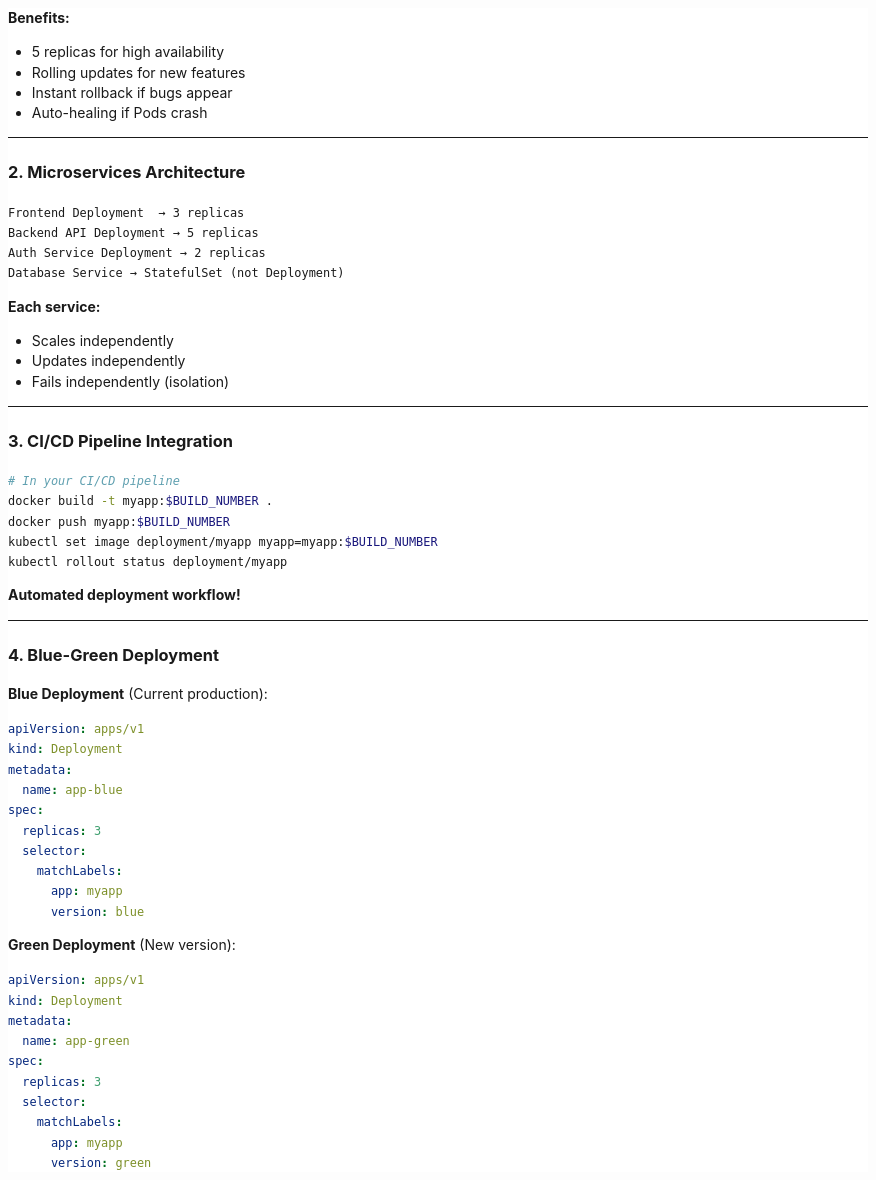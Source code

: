 **Benefits:**
- 5 replicas for high availability
- Rolling updates for new features
- Instant rollback if bugs appear
- Auto-healing if Pods crash

---

### 2. **Microservices Architecture**

```
Frontend Deployment  → 3 replicas
Backend API Deployment → 5 replicas
Auth Service Deployment → 2 replicas
Database Service → StatefulSet (not Deployment)
```

**Each service:**
- Scales independently
- Updates independently
- Fails independently (isolation)

---

### 3. **CI/CD Pipeline Integration**

```bash
# In your CI/CD pipeline
docker build -t myapp:$BUILD_NUMBER .
docker push myapp:$BUILD_NUMBER
kubectl set image deployment/myapp myapp=myapp:$BUILD_NUMBER
kubectl rollout status deployment/myapp
```

**Automated deployment workflow!**

---

### 4. **Blue-Green Deployment**

**Blue Deployment** (Current production):
```yaml
apiVersion: apps/v1
kind: Deployment
metadata:
  name: app-blue
spec:
  replicas: 3
  selector:
    matchLabels:
      app: myapp
      version: blue
```

**Green Deployment** (New version):
```yaml
apiVersion: apps/v1
kind: Deployment
metadata:
  name: app-green
spec:
  replicas: 3
  selector:
    matchLabels:
      app: myapp
      version: green
```
